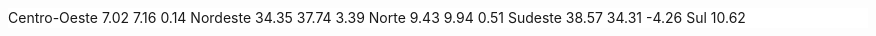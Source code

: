 </tr>
<tr>
<td style="text-align:center;padding-left: 2em;" indentlevel="1">
Centro-Oeste
</td>
<td style="text-align:center;">
7.02
</td>
<td style="text-align:center;">
7.16
</td>
<td style="text-align:center;">
0.14
</td>
</tr>
<tr>
<td style="text-align:center;padding-left: 2em;" indentlevel="1">
Nordeste
</td>
<td style="text-align:center;">
34.35
</td>
<td style="text-align:center;">
37.74
</td>
<td style="text-align:center;">
3.39
</td>
</tr>
<tr>
<td style="text-align:center;padding-left: 2em;" indentlevel="1">
Norte
</td>
<td style="text-align:center;">
9.43
</td>
<td style="text-align:center;">
9.94
</td>
<td style="text-align:center;">
0.51
</td>
</tr>
<tr>
<td style="text-align:center;padding-left: 2em;" indentlevel="1">
Sudeste
</td>
<td style="text-align:center;">
38.57
</td>
<td style="text-align:center;">
34.31
</td>
<td style="text-align:center;">
-4.26
</td>
</tr>
<tr>
<td style="text-align:center;padding-left: 2em;" indentlevel="1">
Sul
</td>
<td style="text-align:center;">
10.62
</td>